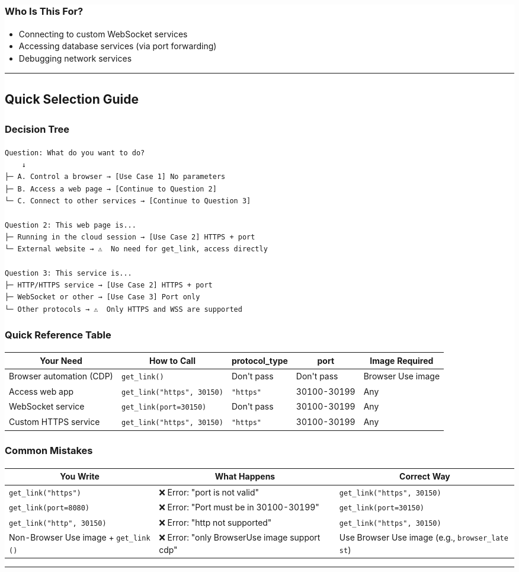 ### Who Is This For?
- Connecting to custom WebSocket services
- Accessing database services (via port forwarding)
- Debugging network services

---

## Quick Selection Guide

### Decision Tree

```
Question: What do you want to do?
    ↓
├─ A. Control a browser → [Use Case 1] No parameters
├─ B. Access a web page → [Continue to Question 2]
└─ C. Connect to other services → [Continue to Question 3]

Question 2: This web page is...
├─ Running in the cloud session → [Use Case 2] HTTPS + port
└─ External website → ⚠️  No need for get_link, access directly

Question 3: This service is...
├─ HTTP/HTTPS service → [Use Case 2] HTTPS + port
├─ WebSocket or other → [Use Case 3] Port only
└─ Other protocols → ⚠️  Only HTTPS and WSS are supported
```

### Quick Reference Table

| Your Need | How to Call | protocol_type | port | Image Required |
|-----------|------------|---------------|------|----------------|
| Browser automation (CDP) | `get_link()` | Don't pass | Don't pass | Browser Use image |
| Access web app | `get_link("https", 30150)` | `"https"` | 30100-30199 | Any |
| WebSocket service | `get_link(port=30150)` | Don't pass | 30100-30199 | Any |
| Custom HTTPS service | `get_link("https", 30150)` | `"https"` | 30100-30199 | Any |

### Common Mistakes

| You Write | What Happens | Correct Way |
|-----------|--------------|-------------|
| `get_link("https")` | ❌ Error: "port is not valid" | `get_link("https", 30150)` |
| `get_link(port=8080)` | ❌ Error: "Port must be in 30100-30199" | `get_link(port=30150)` |
| `get_link("http", 30150)` | ❌ Error: "http not supported" | `get_link("https", 30150)` |
| Non-Browser Use image + `get_link()` | ❌ Error: "only BrowserUse image support cdp" | Use Browser Use image (e.g., `browser_latest`) |

---